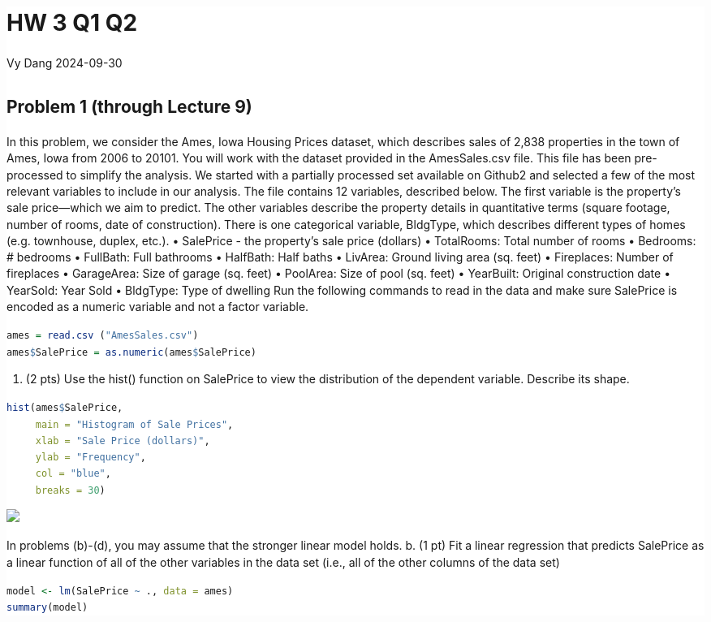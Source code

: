 HW 3 Q1 Q2
================
Vy Dang
2024-09-30

## Problem 1 (through Lecture 9)

In this problem, we consider the Ames, Iowa Housing Prices dataset,
which describes sales of 2,838 properties in the town of Ames, Iowa from
2006 to 20101. You will work with the dataset provided in the
AmesSales.csv file. This file has been pre-processed to simplify the
analysis. We started with a partially processed set available on Github2
and selected a few of the most relevant variables to include in our
analysis. The file contains 12 variables, described below. The first
variable is the property’s sale price—which we aim to predict. The other
variables describe the property details in quantitative terms (square
footage, number of rooms, date of construction). There is one
categorical variable, BldgType, which describes different types of homes
(e.g. townhouse, duplex, etc.). • SalePrice - the property’s sale price
(dollars) • TotalRooms: Total number of rooms • Bedrooms: \# bedrooms •
FullBath: Full bathrooms • HalfBath: Half baths • LivArea: Ground living
area (sq. feet) • Fireplaces: Number of fireplaces • GarageArea: Size of
garage (sq. feet) • PoolArea: Size of pool (sq. feet) • YearBuilt:
Original construction date • YearSold: Year Sold • BldgType: Type of
dwelling Run the following commands to read in the data and make sure
SalePrice is encoded as a numeric variable and not a factor variable.

``` r
ames = read.csv ("AmesSales.csv")
ames$SalePrice = as.numeric(ames$SalePrice)
```

1.  (2 pts) Use the hist() function on SalePrice to view the
    distribution of the dependent variable. Describe its shape.

``` r
hist(ames$SalePrice, 
     main = "Histogram of Sale Prices",
     xlab = "Sale Price (dollars)",
     ylab = "Frequency",
     col = "blue",
     breaks = 30) 
```

![](HW3-Q1-Q2_files/figure-gfm/unnamed-chunk-2-1.png)

In problems (b)-(d), you may assume that the stronger linear model
holds. b. (1 pt) Fit a linear regression that predicts SalePrice as a
linear function of all of the other variables in the data set (i.e., all
of the other columns of the data set)

``` r
model <- lm(SalePrice ~ ., data = ames)
summary(model)
```
